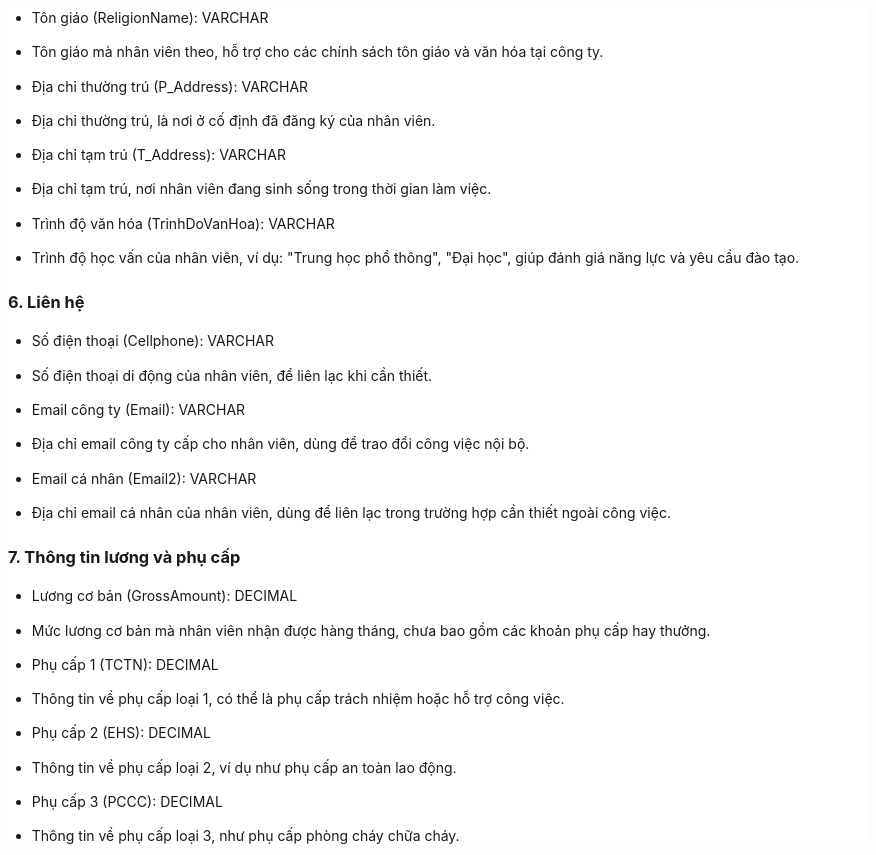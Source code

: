 
- Tôn giáo (ReligionName): VARCHAR
    

- Tôn giáo mà nhân viên theo, hỗ trợ cho các chính sách tôn giáo và văn hóa tại công ty.
    

- Địa chỉ thường trú (P_Address): VARCHAR
    

- Địa chỉ thường trú, là nơi ở cố định đã đăng ký của nhân viên.
    

- Địa chỉ tạm trú (T_Address): VARCHAR
    

- Địa chỉ tạm trú, nơi nhân viên đang sinh sống trong thời gian làm việc.
    

- Trình độ văn hóa (TrinhDoVanHoa): VARCHAR
    

- Trình độ học vấn của nhân viên, ví dụ: "Trung học phổ thông", "Đại học", giúp đánh giá năng lực và yêu cầu đào tạo.
    

### 6. Liên hệ

- Số điện thoại (Cellphone): VARCHAR
    

- Số điện thoại di động của nhân viên, để liên lạc khi cần thiết.
    

- Email công ty (Email): VARCHAR
    

- Địa chỉ email công ty cấp cho nhân viên, dùng để trao đổi công việc nội bộ.
    

- Email cá nhân (Email2): VARCHAR
    

- Địa chỉ email cá nhân của nhân viên, dùng để liên lạc trong trường hợp cần thiết ngoài công việc.
    

### 7. Thông tin lương và phụ cấp

- Lương cơ bản (GrossAmount): DECIMAL
    

- Mức lương cơ bản mà nhân viên nhận được hàng tháng, chưa bao gồm các khoản phụ cấp hay thưởng.
    

- Phụ cấp 1 (TCTN): DECIMAL
    

- Thông tin về phụ cấp loại 1, có thể là phụ cấp trách nhiệm hoặc hỗ trợ công việc.
    

- Phụ cấp 2 (EHS): DECIMAL
    

- Thông tin về phụ cấp loại 2, ví dụ như phụ cấp an toàn lao động.
    

- Phụ cấp 3 (PCCC): DECIMAL
    

- Thông tin về phụ cấp loại 3, như phụ cấp phòng cháy chữa cháy.
    
